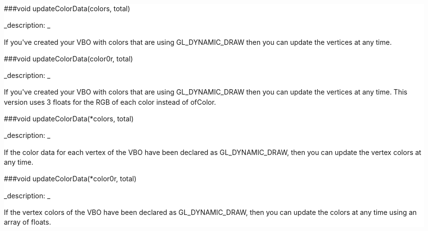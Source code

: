 







###void updateColorData(colors, total)



_description: _


If you've created your VBO with colors that are using GL_DYNAMIC_DRAW then you can update the vertices at any time.









###void updateColorData(color0r, total)



_description: _


If you've created your VBO with colors that are using GL_DYNAMIC_DRAW then you can update the vertices at any time. This version uses 3 floats for the RGB of each color instead of ofColor.









###void updateColorData(*colors, total)



_description: _


If the color data for each vertex of the VBO have been declared as GL_DYNAMIC_DRAW, then you can update the vertex colors at any time.









###void updateColorData(*color0r, total)



_description: _


If the vertex colors of the VBO have been declared as GL_DYNAMIC_DRAW, then you can update the colors at any time using an array of floats.







